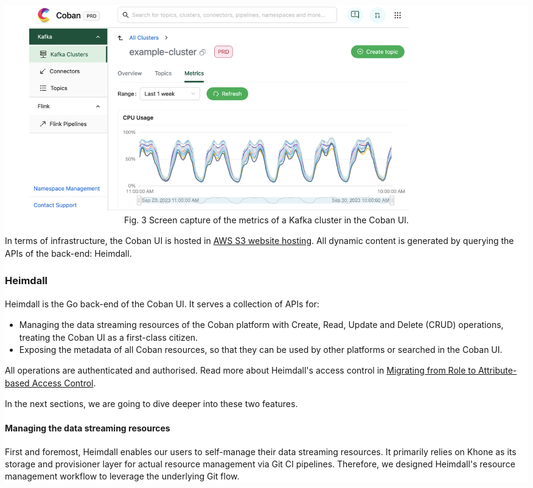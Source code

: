 <div class="post-image-section"><figure>
  <img src="/img/elegant-platform/image4.png" alt="" style="width:80%"><figcaption align="middle">Fig. 3 Screen capture of the metrics of a Kafka cluster in the Coban UI.</figcaption>
  </figure>
</div>

In terms of infrastructure, the Coban UI is hosted in [AWS S3 website hosting](https://docs.aws.amazon.com/AmazonS3/latest/userguide/WebsiteHosting.html). All dynamic content is generated by querying the APIs of the back-end: Heimdall.

### Heimdall

Heimdall is the Go back-end of the Coban UI. It serves a collection of APIs for:

*  Managing the data streaming resources of the Coban platform with Create, Read, Update and Delete (CRUD) operations, treating the Coban UI as a first-class citizen.
*  Exposing the metadata of all Coban resources, so that they can be used by other platforms or searched in the Coban UI.

All operations are authenticated and authorised. Read more about Heimdall's access control in [Migrating from Role to Attribute-based Access Control](/migrating-to-abac).

In the next sections, we are going to dive deeper into these two features.

#### Managing the data streaming resources

First and foremost, Heimdall enables our users to self-manage their data streaming resources. It primarily relies on Khone as its storage and provisioner layer for actual resource management via Git CI pipelines. Therefore, we designed Heimdall's resource management workflow to leverage the underlying Git flow.
